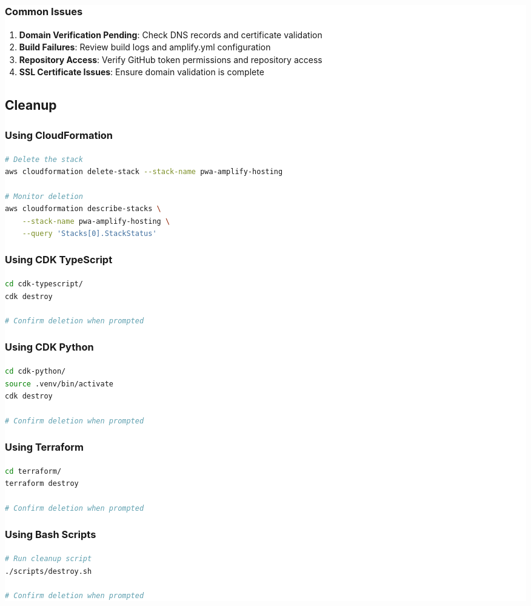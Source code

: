 ### Common Issues

1. **Domain Verification Pending**: Check DNS records and certificate validation
2. **Build Failures**: Review build logs and amplify.yml configuration
3. **Repository Access**: Verify GitHub token permissions and repository access
4. **SSL Certificate Issues**: Ensure domain validation is complete

## Cleanup

### Using CloudFormation

```bash
# Delete the stack
aws cloudformation delete-stack --stack-name pwa-amplify-hosting

# Monitor deletion
aws cloudformation describe-stacks \
    --stack-name pwa-amplify-hosting \
    --query 'Stacks[0].StackStatus'
```

### Using CDK TypeScript

```bash
cd cdk-typescript/
cdk destroy

# Confirm deletion when prompted
```

### Using CDK Python

```bash
cd cdk-python/
source .venv/bin/activate
cdk destroy

# Confirm deletion when prompted
```

### Using Terraform

```bash
cd terraform/
terraform destroy

# Confirm deletion when prompted
```

### Using Bash Scripts

```bash
# Run cleanup script
./scripts/destroy.sh

# Confirm deletion when prompted
```
